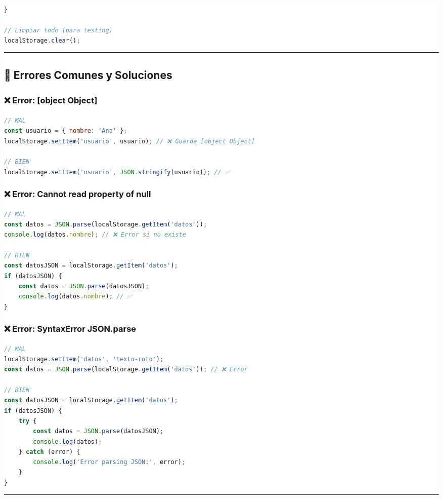 ```javascript
}

// Limpiar todo (para testing)
localStorage.clear();
```

---

## 🐛 Errores Comunes y Soluciones

### **❌ Error: [object Object]**
```javascript
// MAL
const usuario = { nombre: 'Ana' };
localStorage.setItem('usuario', usuario); // ❌ Guarda [object Object]

// BIEN
localStorage.setItem('usuario', JSON.stringify(usuario)); // ✅
```

### **❌ Error: Cannot read property of null**
```javascript
// MAL
const datos = JSON.parse(localStorage.getItem('datos'));
console.log(datos.nombre); // ❌ Error si no existe

// BIEN
const datosJSON = localStorage.getItem('datos');
if (datosJSON) {
    const datos = JSON.parse(datosJSON);
    console.log(datos.nombre); // ✅
}
```

### **❌ Error: SyntaxError JSON.parse**
```javascript
// MAL
localStorage.setItem('datos', 'texto-roto');
const datos = JSON.parse(localStorage.getItem('datos')); // ❌ Error

// BIEN
const datosJSON = localStorage.getItem('datos');
if (datosJSON) {
    try {
        const datos = JSON.parse(datosJSON);
        console.log(datos);
    } catch (error) {
        console.log('Error parsing JSON:', error);
    }
}
```

---